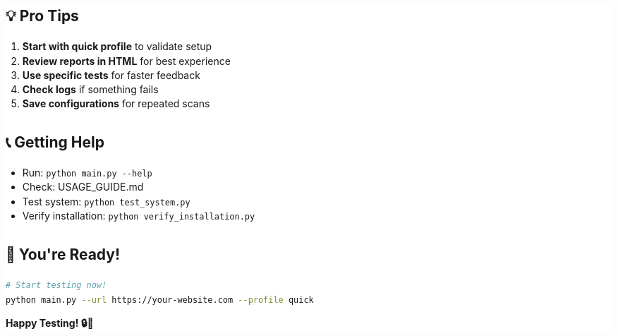 ## 💡 Pro Tips

1. **Start with quick profile** to validate setup
2. **Review reports in HTML** for best experience
3. **Use specific tests** for faster feedback
4. **Check logs** if something fails
5. **Save configurations** for repeated scans

## 📞 Getting Help

- Run: `python main.py --help`
- Check: USAGE_GUIDE.md
- Test system: `python test_system.py`
- Verify installation: `python verify_installation.py`

## 🎉 You're Ready!

```bash
# Start testing now!
python main.py --url https://your-website.com --profile quick
```

**Happy Testing! 🔒🚀**
